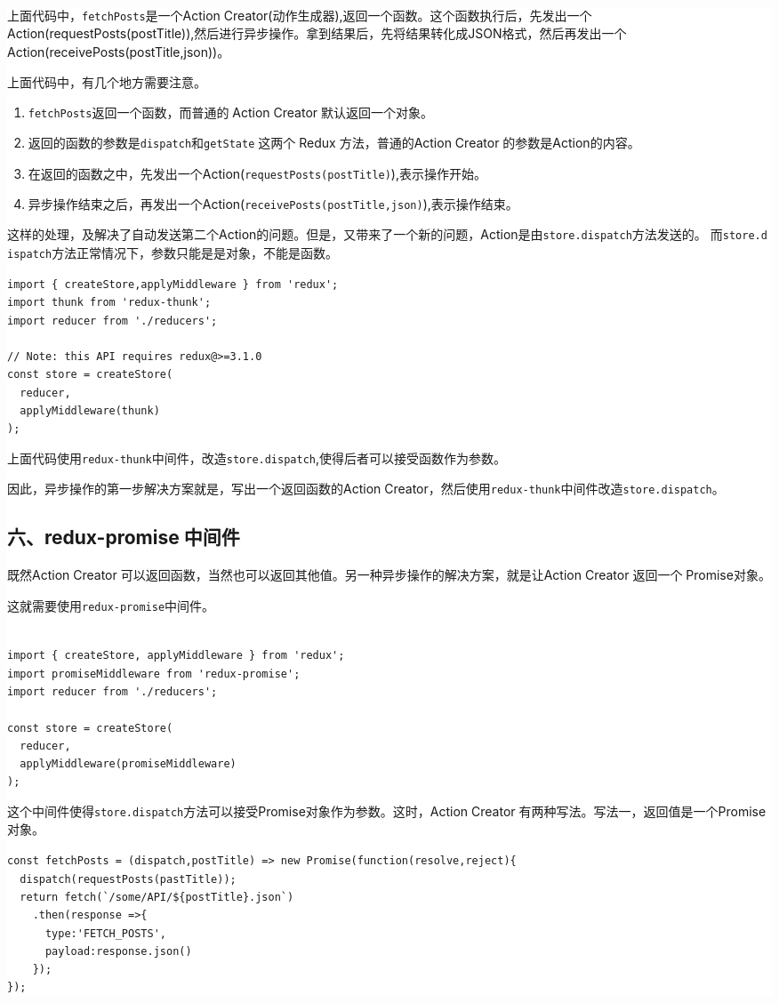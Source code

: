 上面代码中，`fetchPosts`是一个Action Creator(动作生成器),返回一个函数。这个函数执行后，先发出一个Action(requestPosts(postTitle)),然后进行异步操作。拿到结果后，先将结果转化成JSON格式，然后再发出一个Action(receivePosts(postTitle,json))。     


上面代码中，有几个地方需要注意。    

1. `fetchPosts`返回一个函数，而普通的 Action Creator 默认返回一个对象。     

2. 返回的函数的参数是`dispatch`和`getState` 这两个 Redux 方法，普通的Action Creator 的参数是Action的内容。      

3. 在返回的函数之中，先发出一个Action(`requestPosts(postTitle)`),表示操作开始。    

4. 异步操作结束之后，再发出一个Action(`receivePosts(postTitle,json)`),表示操作结束。     

这样的处理，及解决了自动发送第二个Action的问题。但是，又带来了一个新的问题，Action是由`store.dispatch`方法发送的。 而`store.dispatch`方法正常情况下，参数只能是是对象，不能是函数。     

```
import { createStore,applyMiddleware } from 'redux';
import thunk from 'redux-thunk';
import reducer from './reducers';

// Note: this API requires redux@>=3.1.0
const store = createStore(
  reducer,
  applyMiddleware(thunk)
);

```

上面代码使用`redux-thunk`中间件，改造`store.dispatch`,使得后者可以接受函数作为参数。     

因此，异步操作的第一步解决方案就是，写出一个返回函数的Action Creator，然后使用`redux-thunk`中间件改造`store.dispatch`。     

## 六、redux-promise 中间件

既然Action Creator 可以返回函数，当然也可以返回其他值。另一种异步操作的解决方案，就是让Action Creator 返回一个 Promise对象。     

这就需要使用`redux-promise`中间件。      

```

import { createStore, applyMiddleware } from 'redux';
import promiseMiddleware from 'redux-promise';
import reducer from './reducers';

const store = createStore(
  reducer,
  applyMiddleware(promiseMiddleware)
); 

```

这个中间件使得`store.dispatch`方法可以接受Promise对象作为参数。这时，Action Creator 有两种写法。写法一，返回值是一个Promise对象。        

```
const fetchPosts = (dispatch,postTitle) => new Promise(function(resolve,reject){
  dispatch(requestPosts(pastTitle));
  return fetch(`/some/API/${postTitle}.json`)
    .then(response =>{
      type:'FETCH_POSTS',
      payload:response.json()
    });
});

```
